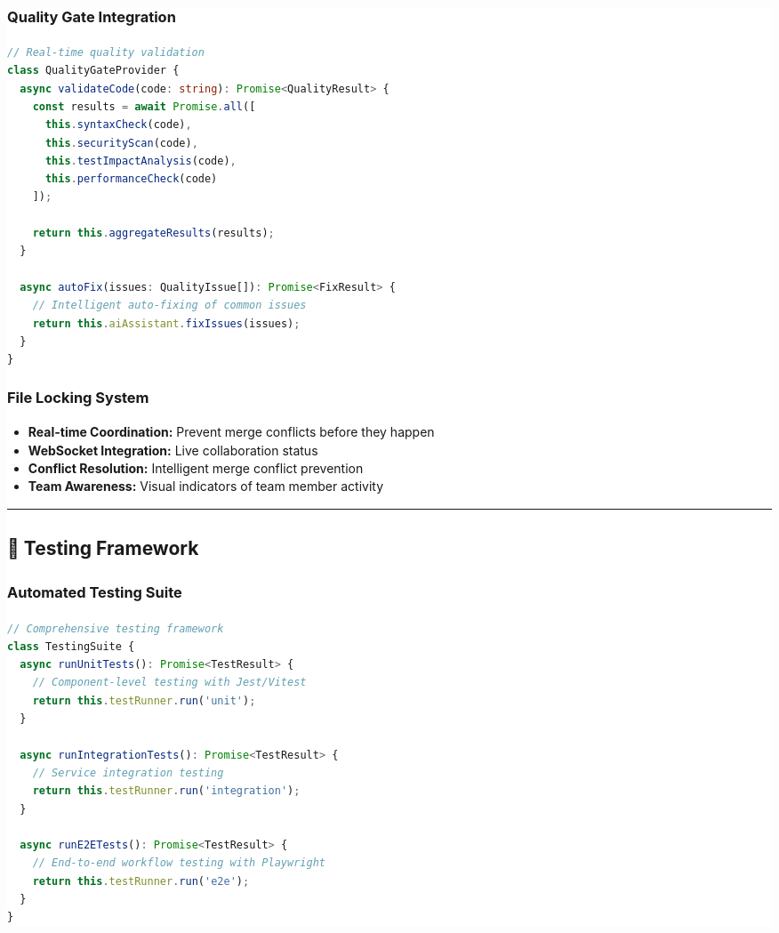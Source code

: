 ### **Quality Gate Integration**
```typescript
// Real-time quality validation
class QualityGateProvider {
  async validateCode(code: string): Promise<QualityResult> {
    const results = await Promise.all([
      this.syntaxCheck(code),
      this.securityScan(code),
      this.testImpactAnalysis(code),
      this.performanceCheck(code)
    ]);
    
    return this.aggregateResults(results);
  }
  
  async autoFix(issues: QualityIssue[]): Promise<FixResult> {
    // Intelligent auto-fixing of common issues
    return this.aiAssistant.fixIssues(issues);
  }
}
```

### **File Locking System**
- **Real-time Coordination:** Prevent merge conflicts before they happen
- **WebSocket Integration:** Live collaboration status
- **Conflict Resolution:** Intelligent merge conflict prevention
- **Team Awareness:** Visual indicators of team member activity

---

## 🧪 **Testing Framework**

### **Automated Testing Suite**
```typescript
// Comprehensive testing framework
class TestingSuite {
  async runUnitTests(): Promise<TestResult> {
    // Component-level testing with Jest/Vitest
    return this.testRunner.run('unit');
  }
  
  async runIntegrationTests(): Promise<TestResult> {
    // Service integration testing
    return this.testRunner.run('integration');
  }
  
  async runE2ETests(): Promise<TestResult> {
    // End-to-end workflow testing with Playwright
    return this.testRunner.run('e2e');
  }
}
```

